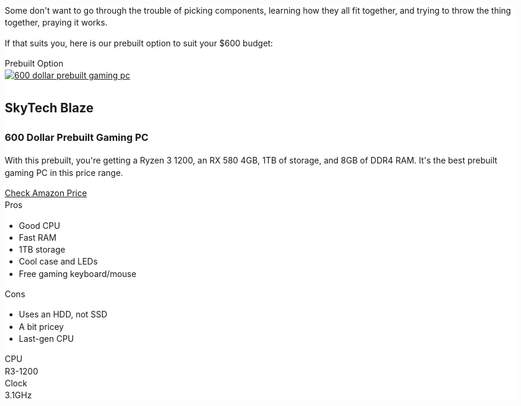 Some don't want to go through the trouble of picking components, learning how they all fit together, and trying to throw the thing together, praying it works. 

If that suits you, here is our prebuilt option to suit your $600 budget: 

<div id="prebuilt" class="featured-info-box">
<span>Prebuilt Option</span>
<div class="content">
<div class="img">
<a target="_blank" href="https://amzn.to/2YjjINc"><img class="lazyload" alt="600 dollar prebuilt gaming pc" data-src="/img/600/prebuilt.jpg" /></a>
</div>
<div class="text">
<h2>SkyTech Blaze</h2>
<h3>600 Dollar Prebuilt Gaming PC</h3>
<p>With this prebuilt, you're getting a Ryzen 3 1200, an RX 580 4GB, 1TB of storage, and 8GB of DDR4 RAM. It's the best prebuilt gaming PC in this price range. </p>
<div class="btn btn-centered">
<a target="_blank" class="cta-button buy-button" href="https://amzn.to/2YjjINc">Check Amazon Price </a>
</div>
</div>
</div>
</div>
<section class="section-pros-cons">
  <div class="pros-cons-container">
    <div class="pros-container"> 
      <div class="pro-con-title">Pros</div> 
      <ul class="info-list"> 
        <li>Good CPU</li> 
        <li>Fast RAM</li> 
        <li>1TB storage</li>
        <li>Cool case and LEDs</li>
        <li>Free gaming keyboard/mouse</li>
      </ul> 
    </div>
    <div class="cons-container"> 
      <div class="pro-con-title">Cons</div> 
      <ul class="info-list"> 
        <li>Uses an HDD, not SSD</li>
        <li>A bit pricey</li>
        <li>Last-gen CPU</li>
      </ul> 
    </div>
  </div>
  <div class="tabs-container">
      <div class="tab-btn">
        <div class="tab-btn-title">
          <img class="lazyload tab-img" data-src="/img/icons/processor.png"/><span class="tab-btn-title-margin">CPU</span>
        </div>
        <div class="tab-btn-data">
          R3-1200
        </div>
      </div>
      <div class="tab-btn">
        <div class="tab-btn-title">
          <img class="lazyload tab-img" data-src="/img/icons/flash.png"/><span class="tab-btn-title-margin">Clock</span>
        </div>
        <div class="tab-btn-data">
          3.1GHz
        </div>
      </div>
      <div class="tab-btn">
        <div class="tab-btn-title">